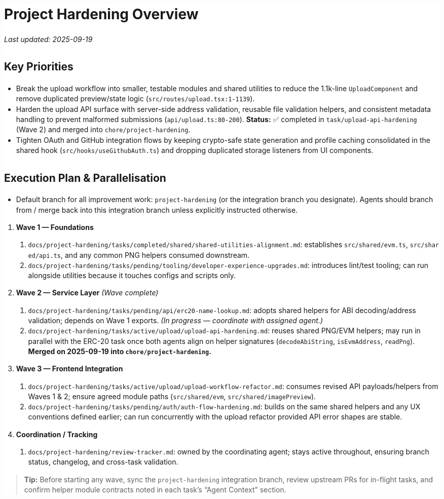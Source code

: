 # Project Hardening Overview

_Last updated: 2025-09-19_

## Key Priorities

- Break the upload workflow into smaller, testable modules and shared utilities to reduce the 1.1k-line `UploadComponent` and remove duplicated preview/state logic (`src/routes/upload.tsx:1-1139`).
- Harden the upload API surface with server-side address validation, reusable file validation helpers, and consistent metadata handling to prevent malformed submissions (`api/upload.ts:80-200`). **Status:** ✅ completed in `task/upload-api-hardening` (Wave 2) and merged into `chore/project-hardening`.
- Tighten OAuth and GitHub integration flows by keeping crypto-safe state generation and profile caching consolidated in the shared hook (`src/hooks/useGithubAuth.ts`) and dropping duplicated storage listeners from UI components.

## Execution Plan & Parallelisation

- Default branch for all improvement work: `project-hardening` (or the integration branch you designate). Agents should branch from / merge back into this integration branch unless explicitly instructed otherwise.

1. **Wave 1 — Foundations**
    1. `docs/project-hardening/tasks/completed/shared/shared-utilities-alignment.md`: establishes `src/shared/evm.ts`, `src/shared/api.ts`, and any common PNG helpers consumed downstream.
    2. `docs/project-hardening/tasks/pending/tooling/developer-experience-upgrades.md`: introduces lint/test tooling; can run alongside utilities because it touches configs and scripts only.

2. **Wave 2 — Service Layer** *(Wave complete)*
    1. `docs/project-hardening/tasks/pending/api/erc20-name-lookup.md`: adopts shared helpers for ABI decoding/address validation; depends on Wave 1 exports. *(In progress — coordinate with assigned agent.)*
    2. `docs/project-hardening/tasks/active/upload/upload-api-hardening.md`: reuses shared PNG/EVM helpers; may run in parallel with the ERC-20 task once both agents align on helper signatures (`decodeAbiString`, `isEvmAddress`, `readPng`). **Merged on 2025-09-19 into `chore/project-hardening`.**

3. **Wave 3 — Frontend Integration**
    1. `docs/project-hardening/tasks/active/upload/upload-workflow-refactor.md`: consumes revised API payloads/helpers from Waves 1 & 2; ensure agreed module paths (`src/shared/evm`, `src/shared/imagePreview`).
    2. `docs/project-hardening/tasks/pending/auth/auth-flow-hardening.md`: builds on the same shared helpers and any UX conventions defined earlier; can run concurrently with the upload refactor provided API error shapes are stable.

4. **Coordination / Tracking**
    1. `docs/project-hardening/review-tracker.md`: owned by the coordinating agent; stays active throughout, ensuring branch status, changelog, and cross-task validation.

> **Tip:** Before starting any wave, sync the `project-hardening` integration branch, review upstream PRs for in-flight tasks, and confirm helper module contracts noted in each task’s “Agent Context” section.
